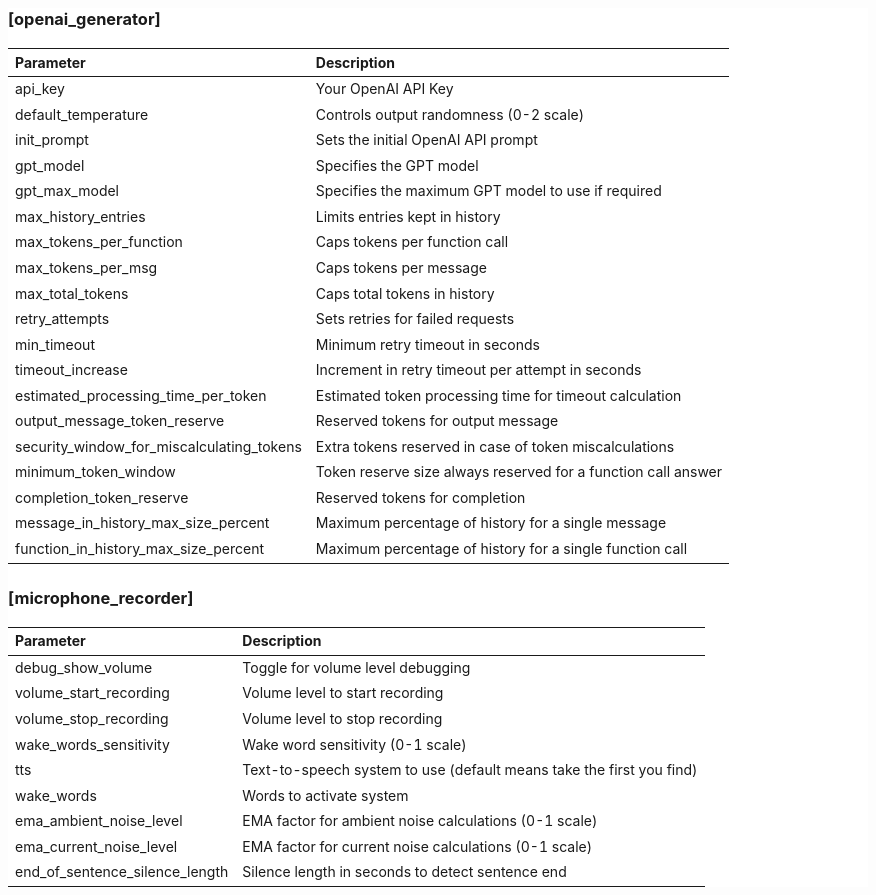 ### [openai_generator]

| Parameter                                  | Description  |
|:-------------------------------------------|:-------------|
| api_key                                    | Your OpenAI API Key |
| default_temperature                        | Controls output randomness (0-2 scale) |
| init_prompt                                | Sets the initial OpenAI API prompt |
| gpt_model                                  | Specifies the GPT model |
| gpt_max_model                              | Specifies the maximum GPT model to use if required |
| max_history_entries                        | Limits entries kept in history |
| max_tokens_per_function                    | Caps tokens per function call |
| max_tokens_per_msg                         | Caps tokens per message |
| max_total_tokens                           | Caps total tokens in history |
| retry_attempts                             | Sets retries for failed requests |
| min_timeout                                | Minimum retry timeout in seconds |
| timeout_increase                           | Increment in retry timeout per attempt in seconds |
| estimated_processing_time_per_token        | Estimated token processing time for timeout calculation |
| output_message_token_reserve               | Reserved tokens for output message |
| security_window_for_miscalculating_tokens  | Extra tokens reserved in case of token miscalculations |
| minimum_token_window                       | Token reserve size always reserved for a function call answer |
| completion_token_reserve                   | Reserved tokens for completion |
| message_in_history_max_size_percent        | Maximum percentage of history for a single message |
| function_in_history_max_size_percent       | Maximum percentage of history for a single function call |

### [microphone_recorder]

| Parameter                         | Description  |
|:----------------------------------|:-------------|
| debug_show_volume                 | Toggle for volume level debugging |
| volume_start_recording            | Volume level to start recording |
| volume_stop_recording             | Volume level to stop recording |
| wake_words_sensitivity            | Wake word sensitivity (0-1 scale) |
| tts                               | Text-to-speech system to use (default means take the first you find) |
| wake_words                        | Words to activate system |
| ema_ambient_noise_level           | EMA factor for ambient noise calculations (0-1 scale) |
| ema_current_noise_level           | EMA factor for current noise calculations (0-1 scale) |
| end_of_sentence_silence_length    | Silence length in seconds to detect sentence end |
